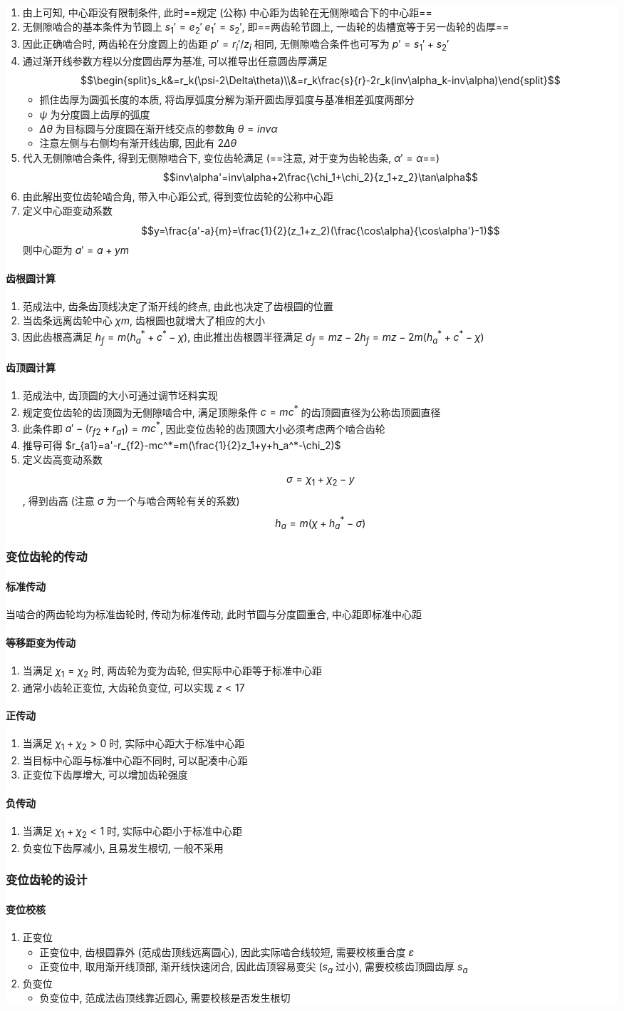 1. 由上可知, 中心距没有限制条件, 此时==规定 (公称) 中心距为齿轮在无侧隙啮合下的中心距==
1. 无侧隙啮合的基本条件为节圆上 $s_1'=e_2'\;e_1'=s_2'$, 即==两齿轮节圆上, 一齿轮的齿槽宽等于另一齿轮的齿厚==
1. 因此正确啮合时, 两齿轮在分度圆上的齿距 $p'=r_i'/z_i$ 相同, 无侧隙啮合条件也可写为 $p'=s_1'+s_2'$
1. 通过渐开线参数方程以分度圆齿厚为基准, 可以推导出任意圆齿厚满足 $$\begin{split}s_k&=r_k(\psi-2\Delta\theta)\\&=r_k\frac{s}{r}-2r_k(inv\alpha_k-inv\alpha)\end{split}$$
    * 抓住齿厚为圆弧长度的本质, 将齿厚弧度分解为渐开圆齿厚弧度与基准相差弧度两部分
    * $\psi$ 为分度圆上齿厚的弧度
    * $\Delta\theta$ 为目标圆与分度圆在渐开线交点的参数角 $\theta=inv\alpha$
    * 注意左侧与右侧均有渐开线齿廓, 因此有 $2\Delta\theta$
1. 代入无侧隙啮合条件, 得到无侧隙啮合下, 变位齿轮满足 (==注意, 对于变为齿轮齿条, $\alpha'=\alpha$==)
$$inv\alpha'=inv\alpha+2\frac{\chi_1+\chi_2}{z_1+z_2}\tan\alpha$$
1. 由此解出变位齿轮啮合角, 带入中心距公式, 得到变位齿轮的公称中心距
1. 定义中心距变动系数 $$y=\frac{a'-a}{m}=\frac{1}{2}(z_1+z_2)(\frac{\cos\alpha}{\cos\alpha'}-1)$$ 则中心距为 $a'=a+ym$

#### 齿根圆计算
1. 范成法中, 齿条齿顶线决定了渐开线的终点, 由此也决定了齿根圆的位置
1. 当齿条远离齿轮中心 $\chi m$, 齿根圆也就增大了相应的大小
1. 因此齿根高满足 $h_f=m(h_a^*+c^*-\chi)$, 由此推出齿根圆半径满足 $d_f=mz-2h_f=mz-2m(h_a^*+c^*-\chi)$

#### 齿顶圆计算
1. 范成法中, 齿顶圆的大小可通过调节坯料实现
1. 规定变位齿轮的齿顶圆为无侧隙啮合中, 满足顶隙条件 $c=mc^*$ 的齿顶圆直径为公称齿顶圆直径
1. 此条件即 $a'-(r_{f2}+r_{a1})=mc^*$, 因此变位齿轮的齿顶圆大小必须考虑两个啮合齿轮
1. 推导可得 $r_{a1}=a'-r_{f2}-mc^*=m(\frac{1}{2}z_1+y+h_a^*-\chi_2)$
1. 定义齿高变动系数 $$\sigma=\chi_1+\chi_2-y$$, 得到齿高 (注意 $\sigma$ 为一个与啮合两轮有关的系数) $$h_a=m(\chi+h_a^*-\sigma)$$

### 变位齿轮的传动
#### 标准传动
当啮合的两齿轮均为标准齿轮时, 传动为标准传动, 此时节圆与分度圆重合, 中心距即标准中心距

#### 等移距变为传动
1. 当满足 $\chi_1=\chi_2$ 时, 两齿轮为变为齿轮, 但实际中心距等于标准中心距
1. 通常小齿轮正变位, 大齿轮负变位, 可以实现 $z<17$

#### 正传动
1. 当满足 $\chi_1+\chi_2>0$ 时, 实际中心距大于标准中心距
1. 当目标中心距与标准中心距不同时, 可以配凑中心距
1. 正变位下齿厚增大, 可以增加齿轮强度

#### 负传动
1. 当满足 $\chi_1+\chi_2<1$ 时, 实际中心距小于标准中心距
1. 负变位下齿厚减小, 且易发生根切, 一般不采用

### 变位齿轮的设计

#### 变位校核
1. 正变位
    * 正变位中, 齿根圆靠外 (范成齿顶线远离圆心), 因此实际啮合线较短, 需要校核重合度 $\varepsilon$
    * 正变位中, 取用渐开线顶部, 渐开线快速闭合, 因此齿顶容易变尖 ($s_a$ 过小), 需要校核齿顶圆齿厚 $s_a$
1. 负变位
    * 负变位中, 范成法齿顶线靠近圆心, 需要校核是否发生根切
